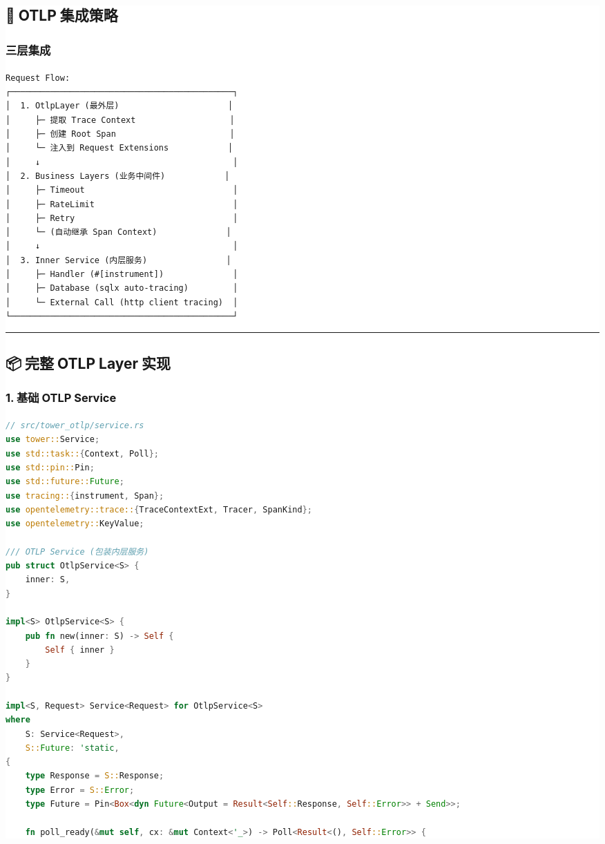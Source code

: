 
## 🔭 OTLP 集成策略

### 三层集成

```text
Request Flow:
┌─────────────────────────────────────────────┐
│  1. OtlpLayer (最外层)                      │
│     ├─ 提取 Trace Context                   │
│     ├─ 创建 Root Span                       │
│     └─ 注入到 Request Extensions            │
│     ↓                                       │
│  2. Business Layers (业务中间件)            │
│     ├─ Timeout                              │
│     ├─ RateLimit                            │
│     ├─ Retry                                │
│     └─ (自动继承 Span Context)              │
│     ↓                                       │
│  3. Inner Service (内层服务)                │
│     ├─ Handler (#[instrument])              │
│     ├─ Database (sqlx auto-tracing)         │
│     └─ External Call (http client tracing)  │
└─────────────────────────────────────────────┘
```

---

## 📦 完整 OTLP Layer 实现

### 1. 基础 OTLP Service

```rust
// src/tower_otlp/service.rs
use tower::Service;
use std::task::{Context, Poll};
use std::pin::Pin;
use std::future::Future;
use tracing::{instrument, Span};
use opentelemetry::trace::{TraceContextExt, Tracer, SpanKind};
use opentelemetry::KeyValue;

/// OTLP Service (包装内层服务)
pub struct OtlpService<S> {
    inner: S,
}

impl<S> OtlpService<S> {
    pub fn new(inner: S) -> Self {
        Self { inner }
    }
}

impl<S, Request> Service<Request> for OtlpService<S>
where
    S: Service<Request>,
    S::Future: 'static,
{
    type Response = S::Response;
    type Error = S::Error;
    type Future = Pin<Box<dyn Future<Output = Result<Self::Response, Self::Error>> + Send>>;
    
    fn poll_ready(&mut self, cx: &mut Context<'_>) -> Poll<Result<(), Self::Error>> {
```